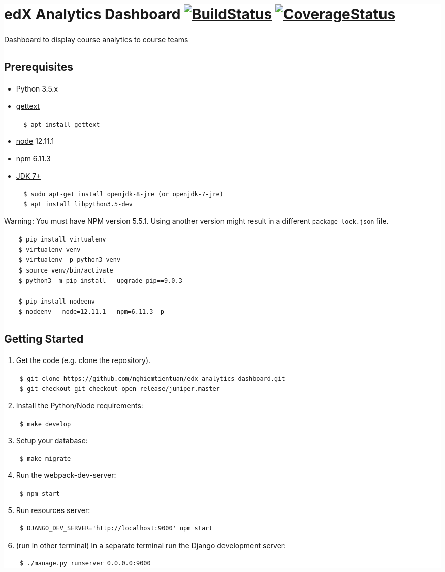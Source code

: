 edX Analytics Dashboard [![BuildStatus](https://travis-ci.org/edx/edx-analytics-dashboard.svg?branch=master)](https://travis-ci.org/edx/edx-analytics-dashboard) [![CoverageStatus](https://img.shields.io/coveralls/edx/edx-analytics-dashboard.svg)](https://coveralls.io/r/edx/edx-analytics-dashboard?branch=master)
=======================
Dashboard to display course analytics to course teams

Prerequisites
-------------
* Python 3.5.x
* [gettext](http://www.gnu.org/software/gettext/)
  
        $ apt install gettext
  
* [node](https://nodejs.org) 12.11.1
* [npm](https://www.npmjs.org/) 6.11.3
* [JDK 7+](http://openjdk.java.net/)
  
        $ sudo apt-get install openjdk-8-jre (or openjdk-7-jre)
        $ apt install libpython3.5-dev

Warning: You must have NPM version 5.5.1. Using another version might result in
a different `package-lock.json` file.

        $ pip install virtualenv
        $ virtualenv venv
        $ virtualenv -p python3 venv
        $ source venv/bin/activate
        $ python3 -m pip install --upgrade pip==9.0.3

        $ pip install nodeenv
        $ nodeenv --node=12.11.1 --npm=6.11.3 -p

Getting Started
---------------
1. Get the code (e.g. clone the repository).
   
        $ git clone https://github.com/nghiemtientuan/edx-analytics-dashboard.git
        $ git checkout git checkout open-release/juniper.master
   
2. Install the Python/Node requirements:

        $ make develop

3. Setup your database:

        $ make migrate

4. Run the webpack-dev-server:

        $ npm start

5. Run resources server:
   
        $ DJANGO_DEV_SERVER='http://localhost:9000' npm start

6. (run in other terminal) In a separate terminal run the Django development server:

        $ ./manage.py runserver 0.0.0.0:9000
